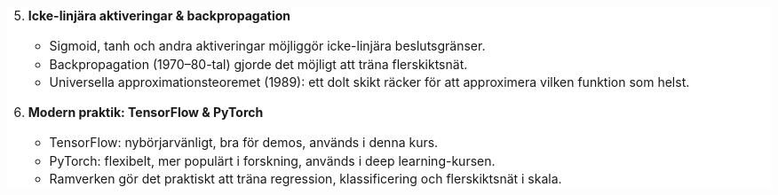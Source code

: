 5. **Icke-linjära aktiveringar & backpropagation**  
   - Sigmoid, tanh och andra aktiveringar möjliggör icke-linjära beslutsgränser.  
   - Backpropagation (1970–80-tal) gjorde det möjligt att träna flerskiktsnät.  
   - Universella approximationsteoremet (1989): ett dolt skikt räcker för att approximera vilken funktion som helst.  

6. **Modern praktik: TensorFlow & PyTorch**  
   - TensorFlow: nybörjarvänligt, bra för demos, används i denna kurs.  
   - PyTorch: flexibelt, mer populärt i forskning, används i deep learning-kursen.  
   - Ramverken gör det praktiskt att träna regression, klassificering och flerskiktsnät i skala.  





